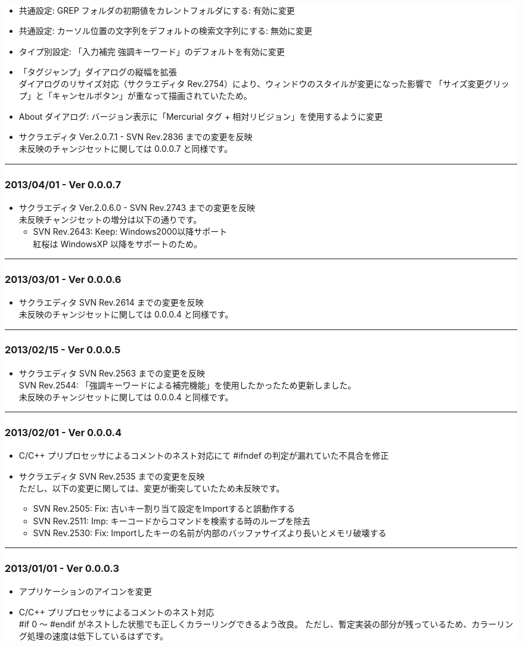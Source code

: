 * 共通設定: GREP フォルダの初期値をカレントフォルダにする: 有効に変更  

* 共通設定: カーソル位置の文字列をデフォルトの検索文字列にする: 無効に変更  

* タイプ別設定: 「入力補完 強調キーワード」のデフォルトを有効に変更  

* 「タグジャンプ」ダイアログの縦幅を拡張  
	ダイアログのリサイズ対応（サクラエディタ Rev.2754）により、ウィンドウのスタイルが変更になった影響で
	「サイズ変更グリップ」と「キャンセルボタン」が重なって描画されていたため。

* About ダイアログ: バージョン表示に「Mercurial タグ + 相対リビジョン」を使用するように変更  

* サクラエディタ Ver.2.0.7.1 - SVN Rev.2836 までの変更を反映  
	未反映のチャンジセットに関しては 0.0.0.7 と同様です。

---
### 2013/04/01 - Ver 0.0.0.7

* サクラエディタ Ver.2.0.6.0 - SVN Rev.2743 までの変更を反映  
	未反映チャンジセットの増分は以下の通りです。  
	- SVN Rev.2643: Keep: Windows2000以降サポート  
	紅桜は WindowsXP 以降をサポートのため。

---
### 2013/03/01 - Ver 0.0.0.6

* サクラエディタ SVN Rev.2614 までの変更を反映  
	未反映のチャンジセットに関しては 0.0.0.4 と同様です。

---
### 2013/02/15 - Ver 0.0.0.5

* サクラエディタ SVN Rev.2563 までの変更を反映  
	SVN Rev.2544: 「強調キーワードによる補完機能」を使用したかったため更新しました。  
	未反映のチャンジセットに関しては 0.0.0.4 と同様です。

---
### 2013/02/01 - Ver 0.0.0.4

* C/C++ プリプロセッサによるコメントのネスト対応にて #ifndef の判定が漏れていた不具合を修正  

* サクラエディタ SVN Rev.2535 までの変更を反映  
	ただし、以下の変更に関しては、変更が衝突していたため未反映です。
	* SVN Rev.2505: Fix: 古いキー割り当て設定をImportすると誤動作する
	* SVN Rev.2511: Imp: キーコードからコマンドを検索する時のループを除去
	* SVN Rev.2530: Fix: Importしたキーの名前が内部のバッファサイズより長いとメモリ破壊する

---
### 2013/01/01 - Ver 0.0.0.3

* アプリケーションのアイコンを変更  

* C/C++ プリプロセッサによるコメントのネスト対応  
	\#if 0 ～ #endif がネストした状態でも正しくカラーリングできるよう改良。
	ただし、暫定実装の部分が残っているため、カラーリング処理の速度は低下しているはずです。
